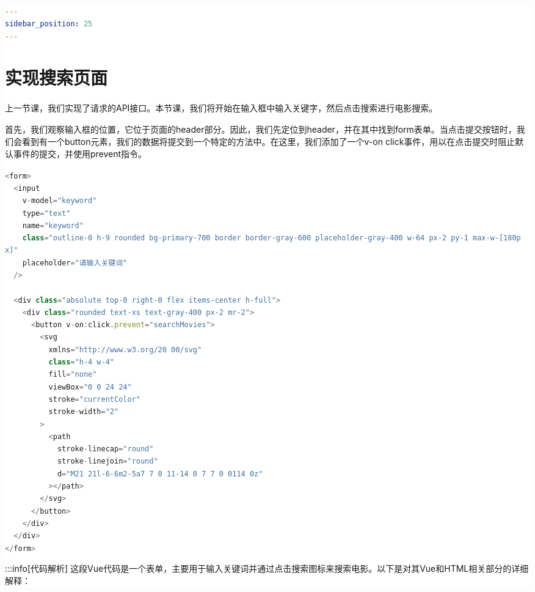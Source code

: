 ```yaml
---
sidebar_position: 25
---
```




# 实现搜索页面

上一节课，我们实现了请求的API接口。本节课，我们将开始在输入框中输入关键字，然后点击搜索进行电影搜索。



首先，我们观察输入框的位置，它位于页面的header部分。因此，我们先定位到header，并在其中找到form表单。当点击提交按钮时，我们会看到有一个button元素，我们的数据将提交到一个特定的方法中。在这里，我们添加了一个v-on click事件，用以在点击提交时阻止默认事件的提交，并使用prevent指令。

```js title='frontend/src/components/Header.vue'
<form>
  <input
    v-model="keyword"
    type="text"
    name="keyword"
    class="outline-0 h-9 rounded bg-primary-700 border border-gray-600 placeholder-gray-400 w-64 px-2 py-1 max-w-[180px]"
    placeholder="请输入关键词"
  />
  
  <div class="absolute top-0 right-0 flex items-center h-full">
    <div class="rounded text-xs text-gray-400 px-2 mr-2">
      <button v-on:click.prevent="searchMovies">
        <svg
          xmlns="http://www.w3.org/20 00/svg"
          class="h-4 w-4"
          fill="none"
          viewBox="0 0 24 24"
          stroke="currentColor"
          stroke-width="2"
        >
          <path
            stroke-linecap="round"
            stroke-linejoin="round"
            d="M21 21l-6-6m2-5a7 7 0 11-14 0 7 7 0 0114 0z"
          ></path>
        </svg>
      </button>
    </div>
  </div>
</form>
```

:::info[代码解析]
这段Vue代码是一个表单，主要用于输入关键词并通过点击搜索图标来搜索电影。以下是对其Vue和HTML相关部分的详细解释：
